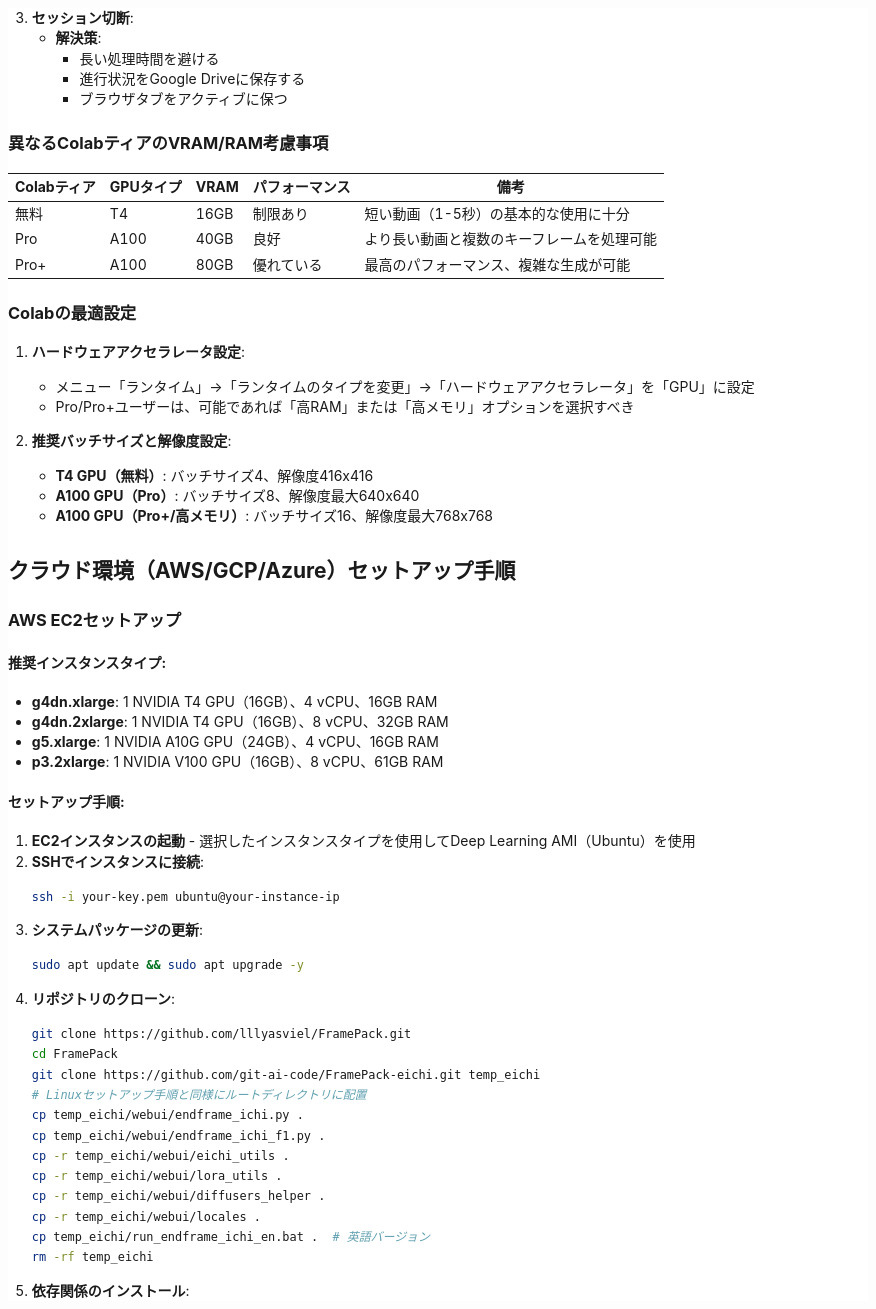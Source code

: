 3. **セッション切断**:
   - **解決策**:
     - 長い処理時間を避ける
     - 進行状況をGoogle Driveに保存する
     - ブラウザタブをアクティブに保つ

### 異なるColabティアのVRAM/RAM考慮事項

| Colabティア | GPUタイプ | VRAM | パフォーマンス | 備考 |
|------------|----------|------|-------------|-------|
| 無料       | T4       | 16GB | 制限あり     | 短い動画（1-5秒）の基本的な使用に十分 |
| Pro        | A100     | 40GB | 良好        | より長い動画と複数のキーフレームを処理可能 |
| Pro+       | A100     | 80GB | 優れている   | 最高のパフォーマンス、複雑な生成が可能 |

### Colabの最適設定

1. **ハードウェアアクセラレータ設定**:
   - メニュー「ランタイム」→「ランタイムのタイプを変更」→「ハードウェアアクセラレータ」を「GPU」に設定
   - Pro/Pro+ユーザーは、可能であれば「高RAM」または「高メモリ」オプションを選択すべき

2. **推奨バッチサイズと解像度設定**:
   - **T4 GPU（無料）**: バッチサイズ4、解像度416x416
   - **A100 GPU（Pro）**: バッチサイズ8、解像度最大640x640
   - **A100 GPU（Pro+/高メモリ）**: バッチサイズ16、解像度最大768x768

## クラウド環境（AWS/GCP/Azure）セットアップ手順

### AWS EC2セットアップ

#### 推奨インスタンスタイプ:
- **g4dn.xlarge**: 1 NVIDIA T4 GPU（16GB）、4 vCPU、16GB RAM
- **g4dn.2xlarge**: 1 NVIDIA T4 GPU（16GB）、8 vCPU、32GB RAM
- **g5.xlarge**: 1 NVIDIA A10G GPU（24GB）、4 vCPU、16GB RAM
- **p3.2xlarge**: 1 NVIDIA V100 GPU（16GB）、8 vCPU、61GB RAM

#### セットアップ手順:

1. **EC2インスタンスの起動** - 選択したインスタンスタイプを使用してDeep Learning AMI（Ubuntu）を使用
2. **SSHでインスタンスに接続**:
   ```bash
   ssh -i your-key.pem ubuntu@your-instance-ip
   ```
3. **システムパッケージの更新**:
   ```bash
   sudo apt update && sudo apt upgrade -y
   ```
4. **リポジトリのクローン**:
   ```bash
   git clone https://github.com/lllyasviel/FramePack.git
   cd FramePack
   git clone https://github.com/git-ai-code/FramePack-eichi.git temp_eichi
   # Linuxセットアップ手順と同様にルートディレクトリに配置
   cp temp_eichi/webui/endframe_ichi.py .
   cp temp_eichi/webui/endframe_ichi_f1.py .
   cp -r temp_eichi/webui/eichi_utils .
   cp -r temp_eichi/webui/lora_utils .
   cp -r temp_eichi/webui/diffusers_helper .
   cp -r temp_eichi/webui/locales .
   cp temp_eichi/run_endframe_ichi_en.bat .  # 英語バージョン
   rm -rf temp_eichi
   ```
5. **依存関係のインストール**:
   ```bash
   ```